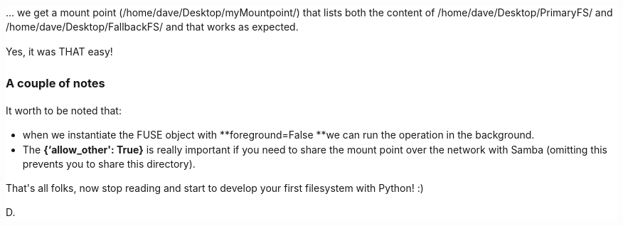 ... we get a mount point (/home/dave/Desktop/myMountpoint/) that lists both the content of /home/dave/Desktop/PrimaryFS/ and /home/dave/Desktop/FallbackFS/ and that works as expected.

Yes, it was THAT easy!

### A couple of notes

It worth to be noted that:

- when we instantiate the FUSE object with **foreground=False **we can run the operation in the background.
- The **{‘allow_other': True}** is really important if you need to share the mount point over the network with Samba (omitting this prevents you to share this directory).

That's all folks, now stop reading and start to develop your first filesystem with Python! :)

D.
